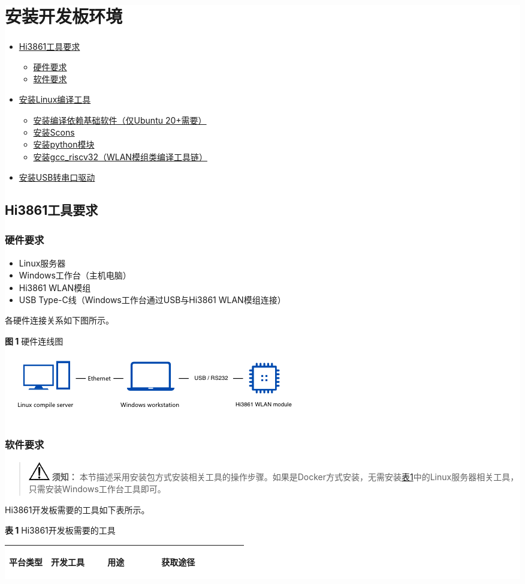 # 安装开发板环境<a name="ZH-CN_TOPIC_0000001105989316"></a>

-   [Hi3861工具要求](#section466851916410)
    -   [硬件要求](#section19202111020215)
    -   [软件要求](#section727451210318)

-   [安装Linux编译工具](#section497484245614)
    -   [安装编译依赖基础软件（仅Ubuntu 20+需要）](#section45512412251)
    -   [安装Scons](#section7438245172514)
    -   [安装python模块](#section88701892341)
    -   [安装gcc\_riscv32（WLAN模组类编译工具链）](#section34435451256)

-   [安装USB转串口驱动](#section1027732411513)

## Hi3861工具要求<a name="section466851916410"></a>

### 硬件要求<a name="section19202111020215"></a>

-   Linux服务器
-   Windows工作台（主机电脑）
-   Hi3861 WLAN模组
-   USB Type-C线（Windows工作台通过USB与Hi3861 WLAN模组连接）

各硬件连接关系如下图所示。

**图 1**  硬件连线图<a name="fig12122108211"></a>  
![](figures/硬件连线图.png "硬件连线图")

### 软件要求<a name="section727451210318"></a>

>![](public_sys-resources/icon-notice.gif) **须知：** 
>本节描述采用安装包方式安装相关工具的操作步骤。如果是Docker方式安装，无需安装[表1](#table6299192712513)中的Linux服务器相关工具，只需安装Windows工作台工具即可。

Hi3861开发板需要的工具如下表所示。

**表 1**  Hi3861开发板需要的工具

<a name="table6299192712513"></a>
<table><thead align="left"><tr id="row122993276512"><th class="cellrowborder" valign="top" width="17.54%" id="mcps1.2.5.1.1"><p id="p162491657102110"><a name="p162491657102110"></a><a name="p162491657102110"></a>平台类型</p>
</th>
<th class="cellrowborder" valign="top" width="23.62%" id="mcps1.2.5.1.2"><p id="p1829914271858"><a name="p1829914271858"></a><a name="p1829914271858"></a>开发工具</p>
</th>
<th class="cellrowborder" valign="top" width="22.55%" id="mcps1.2.5.1.3"><p id="p429918274517"><a name="p429918274517"></a><a name="p429918274517"></a>用途</p>
</th>
<th class="cellrowborder" valign="top" width="36.29%" id="mcps1.2.5.1.4"><p id="p12997271757"><a name="p12997271757"></a><a name="p12997271757"></a>获取途径</p>
</th>
</tr>
</thead>